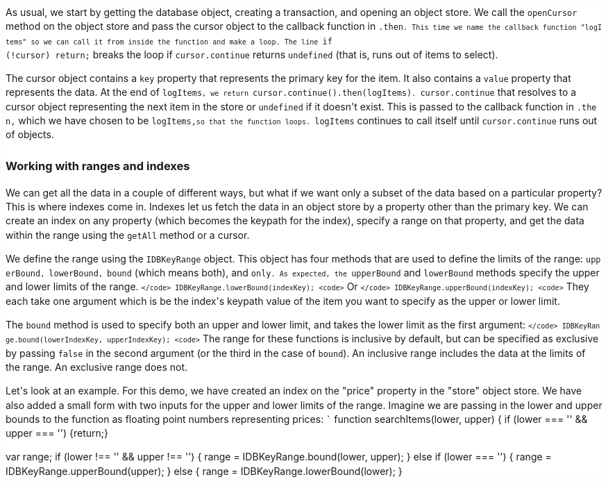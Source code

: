 As usual, we start by getting the database object, creating a transaction, and opening an object store. We call the <code>openCursor</code> method on the object store and pass the cursor object to the callback function in <code>.then`. This time we name the callback function "logItems" so we can call it from inside the function and make a loop. The line `if (!cursor) return;</code> breaks the loop if <code>cursor.continue</code> returns <code>undefined</code> (that is, runs out of items to select). 

The cursor object contains a <code>key</code> property that represents the primary key for the item. It also contains a <code>value</code> property that represents the data. At the end of <code>logItems`, we return `cursor.continue().then(logItems)`. `cursor.continue</code> that resolves to a cursor object representing the next item in the store or <code>undefined</code> if it doesn't exist. This is passed to the callback function in <code>.then,</code> which we have chosen to be <code>logItems,`so that the function loops. `logItems</code> continues to call itself until <code>cursor.continue</code> runs out of objects.

<a id="ranges" />

### Working with ranges and indexes

We can get all the data in a couple of different ways, but what if we want only a subset of the data based on a particular property? This is where indexes come in. Indexes let us fetch the data in an object store by a property other than the primary key. We can create an index on any property (which becomes the keypath for the index), specify a range on that property, and get the data within the range using the <code>getAll</code> method or a cursor.

We define the range using the <code>IDBKeyRange</code> object. This object has four methods that are used to define the limits of the range: <code>upperBound`, `lowerBound`, `bound</code> (which means both), and <code>only`. As expected, the `upperBound</code> and <code>lowerBound</code> methods specify the upper and lower limits of the range. 
 <code>`</code> IDBKeyRange.lowerBound(indexKey); <code>`</code> 
Or
 <code>`</code> IDBKeyRange.upperBound(indexKey); <code>`</code> 
They each take one argument which is be the index's keypath value of the item you want to specify as the upper or lower limit.

The <code>bound</code> method is used to specify both an upper and lower limit, and takes the lower limit as the first argument:
 <code>`</code> IDBKeyRange.bound(lowerIndexKey, upperIndexKey); <code>`</code> 
The range for these functions is inclusive by default, but can be specified as exclusive by passing <code>false</code> in the second argument (or the third in the case of `bound`). An inclusive range includes the data at the limits of the range. An exclusive range does not.

Let's look at an example. For this demo, we have created an index on the "price" property in the "store" object store. We have also added a small form with two inputs for the upper and lower limits of the range. Imagine we are passing in the lower and upper bounds to the function as floating point numbers representing prices:
 <code>`</code> function searchItems(lower, upper) {
  if (lower === '' && upper === '') {return;}

  var range;
  if (lower !== '' && upper !== '') {
    range = IDBKeyRange.bound(lower, upper);
  } else if (lower === '') {
    range = IDBKeyRange.upperBound(upper);
  } else {
    range = IDBKeyRange.lowerBound(lower);
  }
